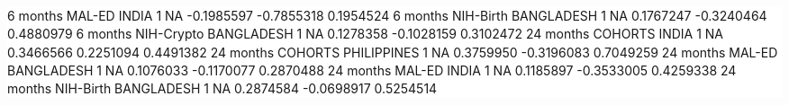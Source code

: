 6 months    MAL-ED       INDIA         1                    NA                -0.1985597   -0.7855318   0.1954524
6 months    NIH-Birth    BANGLADESH    1                    NA                 0.1767247   -0.3240464   0.4880979
6 months    NIH-Crypto   BANGLADESH    1                    NA                 0.1278358   -0.1028159   0.3102472
24 months   COHORTS      INDIA         1                    NA                 0.3466566    0.2251094   0.4491382
24 months   COHORTS      PHILIPPINES   1                    NA                 0.3759950   -0.3196083   0.7049259
24 months   MAL-ED       BANGLADESH    1                    NA                 0.1076033   -0.1170077   0.2870488
24 months   MAL-ED       INDIA         1                    NA                 0.1185897   -0.3533005   0.4259338
24 months   NIH-Birth    BANGLADESH    1                    NA                 0.2874584   -0.0698917   0.5254514
